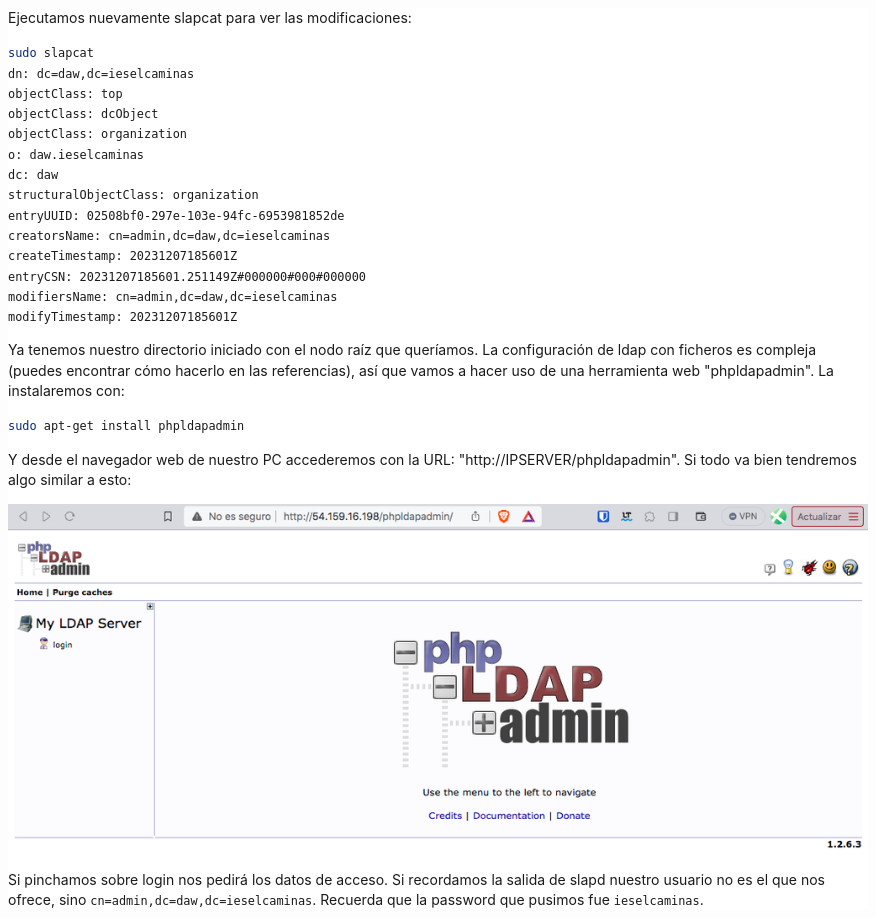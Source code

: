 Ejecutamos nuevamente slapcat para ver las modificaciones:

```sh
sudo slapcat
dn: dc=daw,dc=ieselcaminas
objectClass: top
objectClass: dcObject
objectClass: organization
o: daw.ieselcaminas
dc: daw
structuralObjectClass: organization
entryUUID: 02508bf0-297e-103e-94fc-6953981852de
creatorsName: cn=admin,dc=daw,dc=ieselcaminas
createTimestamp: 20231207185601Z
entryCSN: 20231207185601.251149Z#000000#000#000000
modifiersName: cn=admin,dc=daw,dc=ieselcaminas
modifyTimestamp: 20231207185601Z
```

Ya tenemos nuestro directorio iniciado con el nodo raíz que queríamos. La configuración de ldap con ficheros es compleja (puedes encontrar cómo hacerlo en las referencias), así que vamos a hacer uso de una herramienta web "phpldapadmin". La instalaremos con:

```sh
sudo apt-get install phpldapadmin
```

Y desde el navegador web de nuestro PC accederemos con la URL: "http://IPSERVER/phpldapadmin". Si todo va bien tendremos algo similar a esto:

![ldap](P5_2/phpLDAPadmin01.png)

Si pinchamos sobre login nos pedirá los datos de acceso. Si recordamos la salida de slapd nuestro usuario no es el que nos ofrece, sino `cn=admin,dc=daw,dc=ieselcaminas`. Recuerda que la password que pusimos fue `ieselcaminas`.
